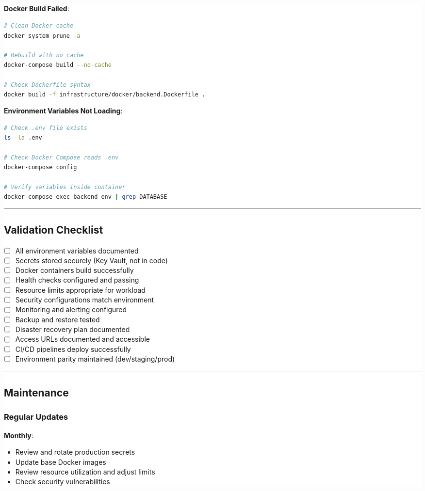 **Docker Build Failed**:
```bash
# Clean Docker cache
docker system prune -a

# Rebuild with no cache
docker-compose build --no-cache

# Check Dockerfile syntax
docker build -f infrastructure/docker/backend.Dockerfile .
```

**Environment Variables Not Loading**:
```bash
# Check .env file exists
ls -la .env

# Check Docker Compose reads .env
docker-compose config

# Verify variables inside container
docker-compose exec backend env | grep DATABASE
```

---

## Validation Checklist

- [ ] All environment variables documented
- [ ] Secrets stored securely (Key Vault, not in code)
- [ ] Docker containers build successfully
- [ ] Health checks configured and passing
- [ ] Resource limits appropriate for workload
- [ ] Security configurations match environment
- [ ] Monitoring and alerting configured
- [ ] Backup and restore tested
- [ ] Disaster recovery plan documented
- [ ] Access URLs documented and accessible
- [ ] CI/CD pipelines deploy successfully
- [ ] Environment parity maintained (dev/staging/prod)

---

## Maintenance

### Regular Updates

**Monthly**:
- Review and rotate production secrets
- Update base Docker images
- Review resource utilization and adjust limits
- Check security vulnerabilities
